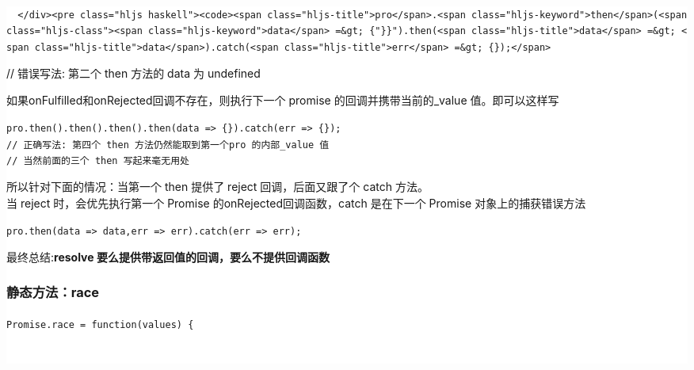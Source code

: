       </div><pre class="hljs haskell"><code><span class="hljs-title">pro</span>.<span class="hljs-keyword">then</span>(<span class="hljs-class"><span class="hljs-keyword">data</span> =&gt; {"}}").then(<span class="hljs-title">data</span> =&gt; <span class="hljs-title">data</span>).catch(<span class="hljs-title">err</span> =&gt; {});</span>
// 错误写法: 第二个 <span class="hljs-keyword">then</span> 方法的 <span class="hljs-class"><span class="hljs-keyword">data</span> 为 undefined</span></code></pre>
<p>如果onFulfilled和onRejected回调不存在，则执行下一个 promise 的回调并携带当前的_value 值。即可以这样写</p>
<div class="widget-codetool" style="display:none;">
      <div class="widget-codetool--inner">
      <span class="selectCode code-tool" data-toggle="tooltip" data-placement="top" title="" data-original-title="全选"></span>
      <span type="button" class="copyCode code-tool" data-toggle="tooltip" data-placement="top" data-clipboard-text="pro.then().then().then().then(data => {}).catch(err => {});
// 正确写法: 第四个 then 方法仍然能取到第一个pro 的内部_value 值
// 当然前面的三个 then 写起来毫无用处
" title="" data-original-title="复制"></span>
      <span type="button" class="saveToNote code-tool" data-toggle="tooltip" data-placement="top" title="" data-original-title="放进笔记"></span>
      </div>
      </div><pre class="hljs haskell"><code><span class="hljs-title">pro</span>.<span class="hljs-keyword">then</span>().<span class="hljs-keyword">then</span>().<span class="hljs-keyword">then</span>().<span class="hljs-keyword">then</span>(<span class="hljs-class"><span class="hljs-keyword">data</span> =&gt; {}).catch(<span class="hljs-title">err</span> =&gt; {});</span>
// 正确写法: 第四个 <span class="hljs-keyword">then</span> 方法仍然能取到第一个pro 的内部_value 值
// 当然前面的三个 <span class="hljs-keyword">then</span> 写起来毫无用处
</code></pre>
<p>所以针对下面的情况：当第一个 then 提供了 reject 回调，后面又跟了个 catch 方法。<br>当 reject 时，会优先执行第一个 Promise 的onRejected回调函数，catch 是在下一个 Promise 对象上的捕获错误方法</p>
<div class="widget-codetool" style="display:none;">
      <div class="widget-codetool--inner">
      <span class="selectCode code-tool" data-toggle="tooltip" data-placement="top" title="" data-original-title="全选"></span>
      <span type="button" class="copyCode code-tool" data-toggle="tooltip" data-placement="top" data-clipboard-text="pro.then(data => data,err => err).catch(err => err);" title="" data-original-title="复制"></span>
      <span type="button" class="saveToNote code-tool" data-toggle="tooltip" data-placement="top" title="" data-original-title="放进笔记"></span>
      </div>
      </div><pre class="hljs typescript"><code style="word-break: break-word; white-space: initial;">pro.then(<span class="hljs-function"><span class="hljs-params">data</span> =&gt;</span> data,<span class="hljs-function"><span class="hljs-params">err</span> =&gt;</span> err).catch(<span class="hljs-function"><span class="hljs-params">err</span> =&gt;</span> err);</code></pre>
<p>最终总结:<strong>resolve 要么提供带返回值的回调，要么不提供回调函数</strong></p>
<h3 id="articleHeader7">静态方法：race</h3>
<div class="widget-codetool" style="display:none;">
      <div class="widget-codetool--inner">
      <span class="selectCode code-tool" data-toggle="tooltip" data-placement="top" title="" data-original-title="全选"></span>
      <span type="button" class="copyCode code-tool" data-toggle="tooltip" data-placement="top" data-clipboard-text="Promise.race = function(values) {
  return new Promise(function(resolve, reject) {
    for (var i = 0, len = values.length; i < len; i++) {
      // 因为doResolve方法内部 done 变量控制了对 resolve reject 方法只执行一次的处理
      // 所以这里实现很简单，清晰明了，最快的 Promise 执行了  resolve||reject，后面相对慢的 // Promise都不执行
      values[i].then(resolve, reject);
    }
  });
};" title="" data-original-title="复制"></span>
      <span type="button" class="saveToNote code-tool" data-toggle="tooltip" data-placement="top" title="" data-original-title="放进笔记"></span>
      </div>
      </div><pre class="hljs javascript"><code><span class="hljs-built_in">Promise</span>.race = <span class="hljs-function"><span class="hljs-keyword">function</span>(<span class="hljs-params">values</span>) </span>{